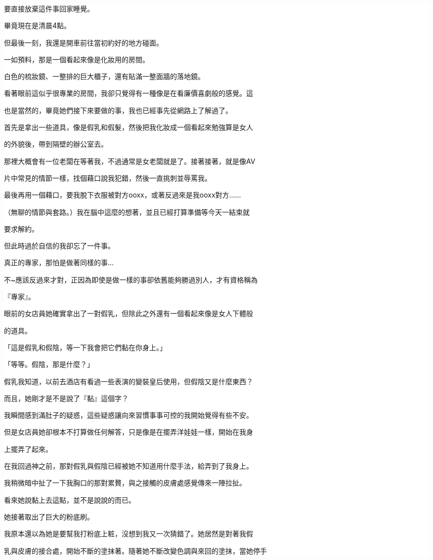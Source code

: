 要直接放棄這件事回家睡覺。

畢竟現在是清晨4點。

但最後一刻，我還是開車前往當初約好的地方碰面。

一如預料，那是一個看起來像是化妝用的房間。

白色的梳妝鏡、一整排的巨大櫃子，還有貼滿一整面牆的落地鏡。

看著眼前這似乎很專業的房間，我卻只覺得有一種像是在看廉價喜劇般的感覺。這

也是當然的，畢竟她們接下來要做的事，我也已經事先從網路上了解過了。

首先是拿出一些道具，像是假乳和假髮，然後把我化妝成一個看起來勉強算是女人

的外貌後，帶到隔壁的辦公室去。

那裡大概會有一位老闆在等著我，不過通常是女老闆就是了。接著接著，就是像AV

片中常見的情節一樣，找個藉口說我犯錯，然後一直挑刺並辱罵我。

最後再用一個藉口，要我脫下衣服被對方ooxx，或著反過來是我ooxx對方……

（無聊的情節與套路。）我在腦中這麼的想著，並且已經打算準備等今天一結束就

要求解約。

但此時過於自信的我卻忘了一件事。

真正的專家，那怕是做著同樣的事…

不~應該反過來才對，正因為即使是做一樣的事卻依舊能夠勝過別人，才有資格稱為

『專家』。

眼前的女店員她確實拿出了一對假乳，但除此之外還有一個看起來像是女人下體般

的道具。

「這是假乳和假陰，等一下我會把它們黏在你身上。」

「等等。假陰，那是什麼？」

假乳我知道，以前去酒店有看過一些表演的變裝皇后使用，但假陰又是什麼東西？

而且，她剛才是不是說了『黏』這個字？

我瞬間感到滿肚子的疑惑，這些疑惑讓向來習慣事事可控的我開始覺得有些不安。

但是女店員她卻根本不打算做任何解答，只是像是在擺弄洋娃娃一樣，開始在我身

上擺弄了起來。

在我回過神之前，那對假乳與假陰已經被她不知道用什麼手法，給弄到了我身上。

我稍微暗中扯了一下我胸口的那對累贅，與之接觸的皮膚處感覺傳來一陣拉扯。

看來她說黏上去這點，並不是說說的而已。

她接著取出了巨大的粉底刷。

我原本還以為她是要幫我打粉底上粧，沒想到我又一次猜錯了。她居然是對著我假

乳與皮膚的接合處，開始不斷的塗抹著。隨著她不斷改變色調與來回的塗抹，當她停手
